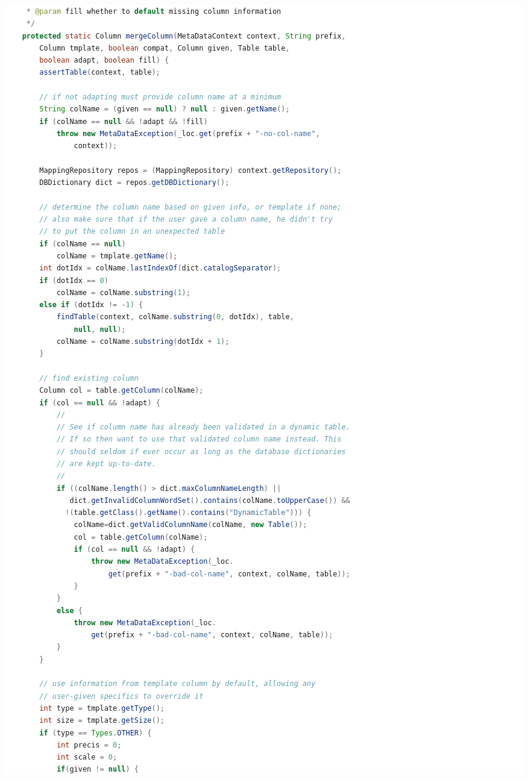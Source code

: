 ```java
     * @param fill whether to default missing column information
     */
    protected static Column mergeColumn(MetaDataContext context, String prefix,
        Column tmplate, boolean compat, Column given, Table table,
        boolean adapt, boolean fill) {
        assertTable(context, table);

        // if not adapting must provide column name at a minimum
        String colName = (given == null) ? null : given.getName();
        if (colName == null && !adapt && !fill)
            throw new MetaDataException(_loc.get(prefix + "-no-col-name",
                context));

        MappingRepository repos = (MappingRepository) context.getRepository();
        DBDictionary dict = repos.getDBDictionary();

        // determine the column name based on given info, or template if none;
        // also make sure that if the user gave a column name, he didn't try
        // to put the column in an unexpected table
        if (colName == null)
            colName = tmplate.getName();
        int dotIdx = colName.lastIndexOf(dict.catalogSeparator);
        if (dotIdx == 0)
            colName = colName.substring(1);
        else if (dotIdx != -1) {
            findTable(context, colName.substring(0, dotIdx), table,
                null, null);
            colName = colName.substring(dotIdx + 1);
        }

        // find existing column
        Column col = table.getColumn(colName);
        if (col == null && !adapt) {
            // 
            // See if column name has already been validated in a dynamic table.
            // If so then want to use that validated column name instead. This
            // should seldom if ever occur as long as the database dictionaries
            // are kept up-to-date. 
            // 
            if ((colName.length() > dict.maxColumnNameLength) || 
               dict.getInvalidColumnWordSet().contains(colName.toUpperCase()) &&
              !(table.getClass().getName().contains("DynamicTable"))) {
                colName=dict.getValidColumnName(colName, new Table());
                col = table.getColumn(colName);
                if (col == null && !adapt) {
                    throw new MetaDataException(_loc.
                        get(prefix + "-bad-col-name", context, colName, table));
                }
            }
            else {
                throw new MetaDataException(_loc.
                    get(prefix + "-bad-col-name", context, colName, table));
            }
        }

        // use information from template column by default, allowing any
        // user-given specifics to override it
        int type = tmplate.getType();
        int size = tmplate.getSize();
        if (type == Types.OTHER) {
            int precis = 0;
            int scale = 0;
            if(given != null) {
```